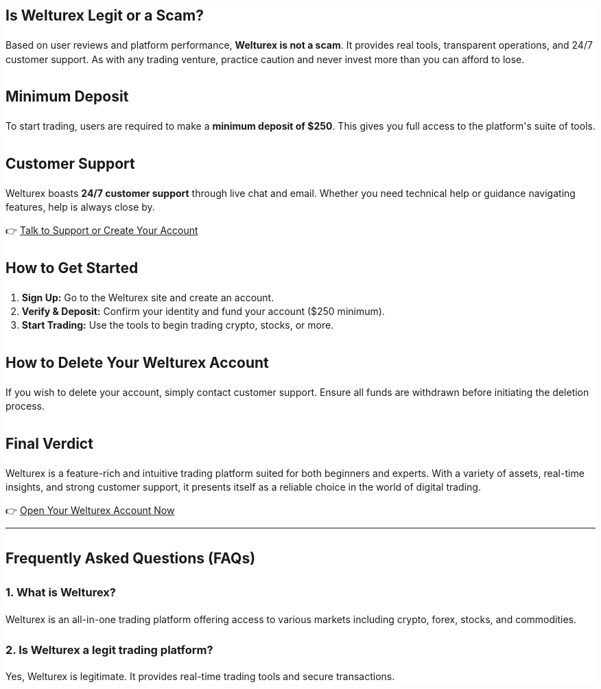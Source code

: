 ## Is Welturex Legit or a Scam?

Based on user reviews and platform performance, **Welturex is not a scam**. It provides real tools, transparent operations, and 24/7 customer support. As with any trading venture, practice caution and never invest more than you can afford to lose.

## Minimum Deposit

To start trading, users are required to make a **minimum deposit of $250**. This gives you full access to the platform's suite of tools.

## Customer Support

Welturex boasts **24/7 customer support** through live chat and email. Whether you need technical help or guidance navigating features, help is always close by.

👉 [Talk to Support or Create Your Account](https://tracking.affiltrack5681.com/aff_c?offer_id=169536&aff_id=9535&source=github)

## How to Get Started

1. **Sign Up:** Go to the Welturex site and create an account.
2. **Verify & Deposit:** Confirm your identity and fund your account ($250 minimum).
3. **Start Trading:** Use the tools to begin trading crypto, stocks, or more.

## How to Delete Your Welturex Account

If you wish to delete your account, simply contact customer support. Ensure all funds are withdrawn before initiating the deletion process.

## Final Verdict

Welturex is a feature-rich and intuitive trading platform suited for both beginners and experts. With a variety of assets, real-time insights, and strong customer support, it presents itself as a reliable choice in the world of digital trading.

👉 [Open Your Welturex Account Now](https://tracking.affiltrack5681.com/aff_c?offer_id=169536&aff_id=9535&source=github)

---

## Frequently Asked Questions (FAQs)

### 1. What is Welturex?
Welturex is an all-in-one trading platform offering access to various markets including crypto, forex, stocks, and commodities.

### 2. Is Welturex a legit trading platform?
Yes, Welturex is legitimate. It provides real-time trading tools and secure transactions.
